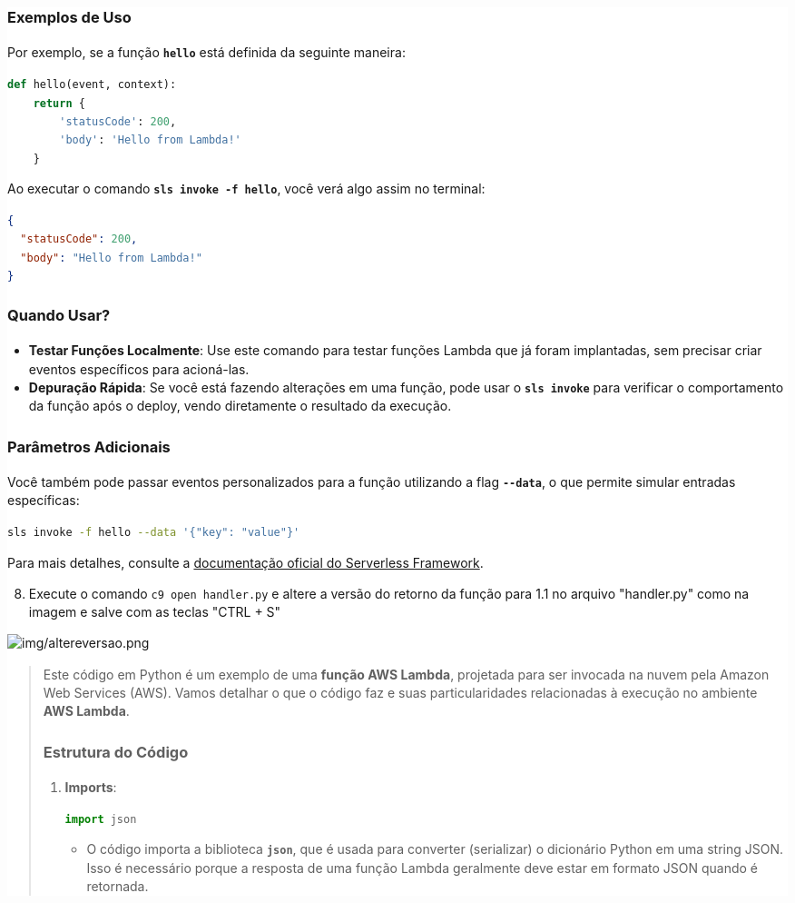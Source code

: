 ### Exemplos de Uso

Por exemplo, se a função **`hello`** está definida da seguinte maneira:
```python
def hello(event, context):
    return {
        'statusCode': 200,
        'body': 'Hello from Lambda!'
    }
```

Ao executar o comando **`sls invoke -f hello`**, você verá algo assim no terminal:
```json
{
  "statusCode": 200,
  "body": "Hello from Lambda!"
}
```

### Quando Usar?

- **Testar Funções Localmente**: Use este comando para testar funções Lambda que já foram implantadas, sem precisar criar eventos específicos para acioná-las.
- **Depuração Rápida**: Se você está fazendo alterações em uma função, pode usar o **`sls invoke`** para verificar o comportamento da função após o deploy, vendo diretamente o resultado da execução.

### Parâmetros Adicionais

Você também pode passar eventos personalizados para a função utilizando a flag **`--data`**, o que permite simular entradas específicas:
```bash
sls invoke -f hello --data '{"key": "value"}'
```

Para mais detalhes, consulte a [documentação oficial do Serverless Framework](https://www.serverless.com/framework/docs/providers/aws/cli-reference/invoke).

</blockquote>

8. Execute o comando `c9 open handler.py` e altere a versão do retorno da função para 1.1 no arquivo "handler.py" como na imagem e salve com as teclas "CTRL + S"

  ![img/altereversao.png](img/altereversao.png)

<blockquote>

Este código em Python é um exemplo de uma **função AWS Lambda**, projetada para ser invocada na nuvem pela Amazon Web Services (AWS). Vamos detalhar o que o código faz e suas particularidades relacionadas à execução no ambiente **AWS Lambda**.

### Estrutura do Código

1. **Imports**:
   ```python
   import json
   ```
   - O código importa a biblioteca **`json`**, que é usada para converter (serializar) o dicionário Python em uma string JSON. Isso é necessário porque a resposta de uma função Lambda geralmente deve estar em formato JSON quando é retornada.
